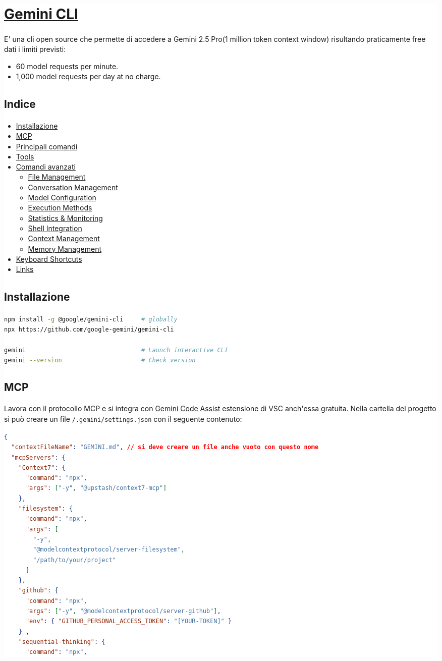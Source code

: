 # [Gemini CLI](https://github.com/google-gemini/gemini-cli)
E' una cli open source che permette di accedere a Gemini 2.5 Pro(1 million token context window) risultando praticamente free dati i limiti previsti:
- 60 model requests per minute.
- 1,000 model requests per day at no charge.

## Indice

- [Installazione](#installazione)
- [MCP](#mcp)
- [Principali comandi](#principali-comandi)
- [Tools](#tools)
- [Comandi avanzati](#comandi-avanzati)
    - [File Management](#file-management)
    - [Conversation Management](#conversation-management)
    - [Model Configuration](#model-configuration)
    - [Execution Methods](#execution-methods)
    - [Statistics & Monitoring](#statistics--monitoring)
    - [Shell Integration](#shell-integration)
    - [Context Management](#context-management)
    - [Memory Management](#memory-management)
- [Keyboard Shortcuts](#keyboard-shortcuts)
- [Links](#links)

## Installazione

```bash
npm install -g @google/gemini-cli     # globally
npx https://github.com/google-gemini/gemini-cli

gemini                                # Launch interactive CLI
gemini --version                      # Check version
```

## MCP
Lavora con il protocollo MCP e si integra con [Gemini Code Assist](https://codeassist.google/) estensione di VSC anch'essa gratuita. Nella cartella del progetto si può creare un file `/.gemini/settings.json` con il seguente contenuto:

```json
{
  "contextFileName": "GEMINI.md", // si deve creare un file anche vuoto con questo nome
  "mcpServers": {
    "Context7": {
      "command": "npx",
      "args": ["-y", "@upstash/context7-mcp"]
    }, 
    "filesystem": {
      "command": "npx",
      "args": [
        "-y",
        "@modelcontextprotocol/server-filesystem",
        "/path/to/your/project"
      ]
    },
    "github": {  
      "command": "npx",  
      "args": ["-y", "@modelcontextprotocol/server-github"],  
      "env": { "GITHUB_PERSONAL_ACCESS_TOKEN": "[YOUR-TOKEN]" }  
    } ,
    "sequential-thinking": {
      "command": "npx",
```